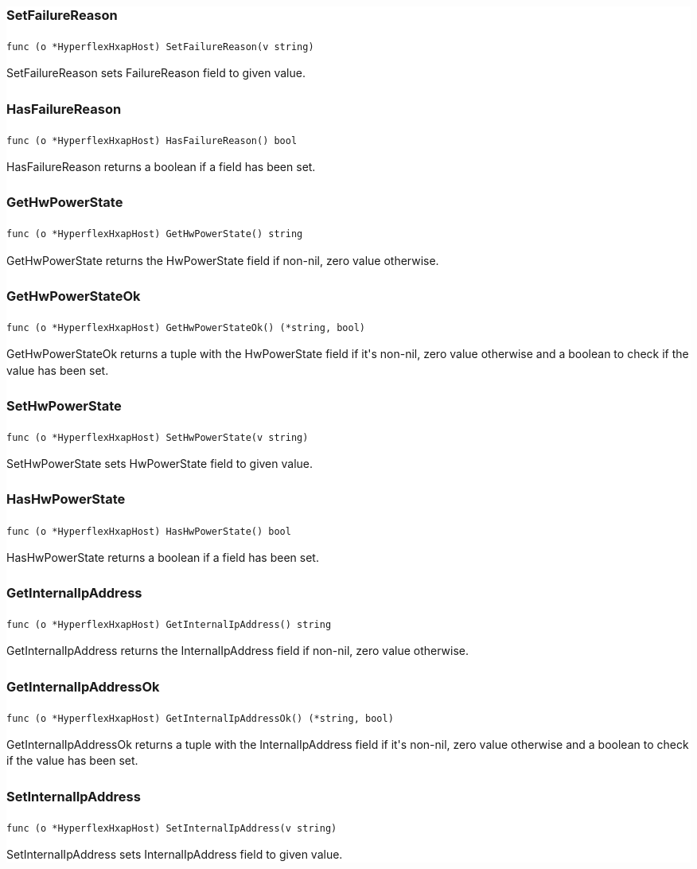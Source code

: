### SetFailureReason

`func (o *HyperflexHxapHost) SetFailureReason(v string)`

SetFailureReason sets FailureReason field to given value.

### HasFailureReason

`func (o *HyperflexHxapHost) HasFailureReason() bool`

HasFailureReason returns a boolean if a field has been set.

### GetHwPowerState

`func (o *HyperflexHxapHost) GetHwPowerState() string`

GetHwPowerState returns the HwPowerState field if non-nil, zero value otherwise.

### GetHwPowerStateOk

`func (o *HyperflexHxapHost) GetHwPowerStateOk() (*string, bool)`

GetHwPowerStateOk returns a tuple with the HwPowerState field if it's non-nil, zero value otherwise
and a boolean to check if the value has been set.

### SetHwPowerState

`func (o *HyperflexHxapHost) SetHwPowerState(v string)`

SetHwPowerState sets HwPowerState field to given value.

### HasHwPowerState

`func (o *HyperflexHxapHost) HasHwPowerState() bool`

HasHwPowerState returns a boolean if a field has been set.

### GetInternalIpAddress

`func (o *HyperflexHxapHost) GetInternalIpAddress() string`

GetInternalIpAddress returns the InternalIpAddress field if non-nil, zero value otherwise.

### GetInternalIpAddressOk

`func (o *HyperflexHxapHost) GetInternalIpAddressOk() (*string, bool)`

GetInternalIpAddressOk returns a tuple with the InternalIpAddress field if it's non-nil, zero value otherwise
and a boolean to check if the value has been set.

### SetInternalIpAddress

`func (o *HyperflexHxapHost) SetInternalIpAddress(v string)`

SetInternalIpAddress sets InternalIpAddress field to given value.
